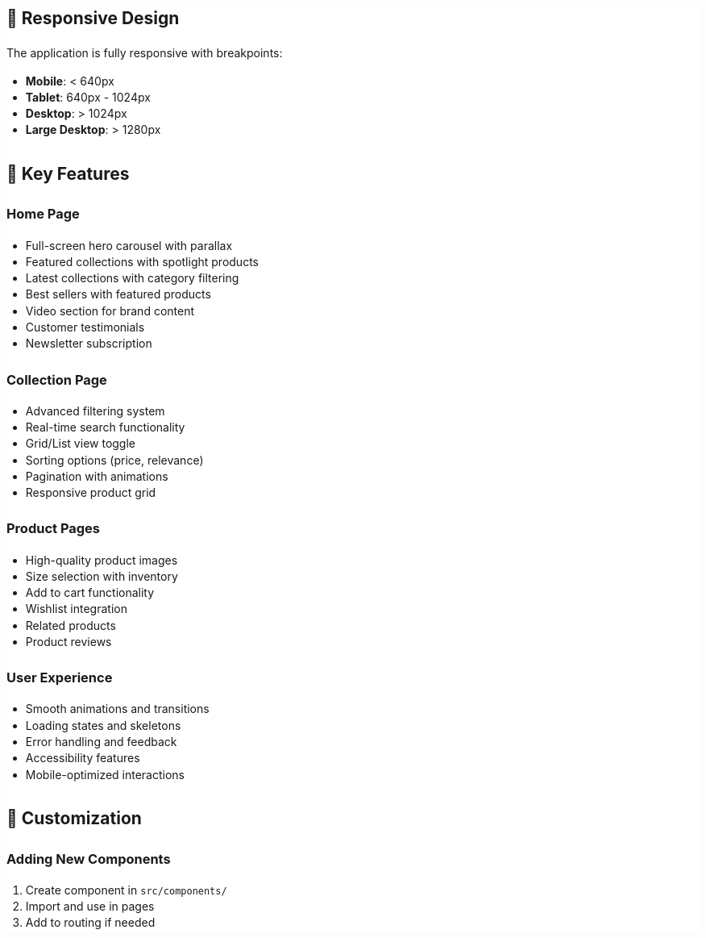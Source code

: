 ## 📱 Responsive Design

The application is fully responsive with breakpoints:
- **Mobile**: < 640px
- **Tablet**: 640px - 1024px
- **Desktop**: > 1024px
- **Large Desktop**: > 1280px

## 🎯 Key Features

### **Home Page**
- Full-screen hero carousel with parallax
- Featured collections with spotlight products
- Latest collections with category filtering
- Best sellers with featured products
- Video section for brand content
- Customer testimonials
- Newsletter subscription

### **Collection Page**
- Advanced filtering system
- Real-time search functionality
- Grid/List view toggle
- Sorting options (price, relevance)
- Pagination with animations
- Responsive product grid

### **Product Pages**
- High-quality product images
- Size selection with inventory
- Add to cart functionality
- Wishlist integration
- Related products
- Product reviews

### **User Experience**
- Smooth animations and transitions
- Loading states and skeletons
- Error handling and feedback
- Accessibility features
- Mobile-optimized interactions

## 🔧 Customization

### **Adding New Components**
1. Create component in `src/components/`
2. Import and use in pages
3. Add to routing if needed

